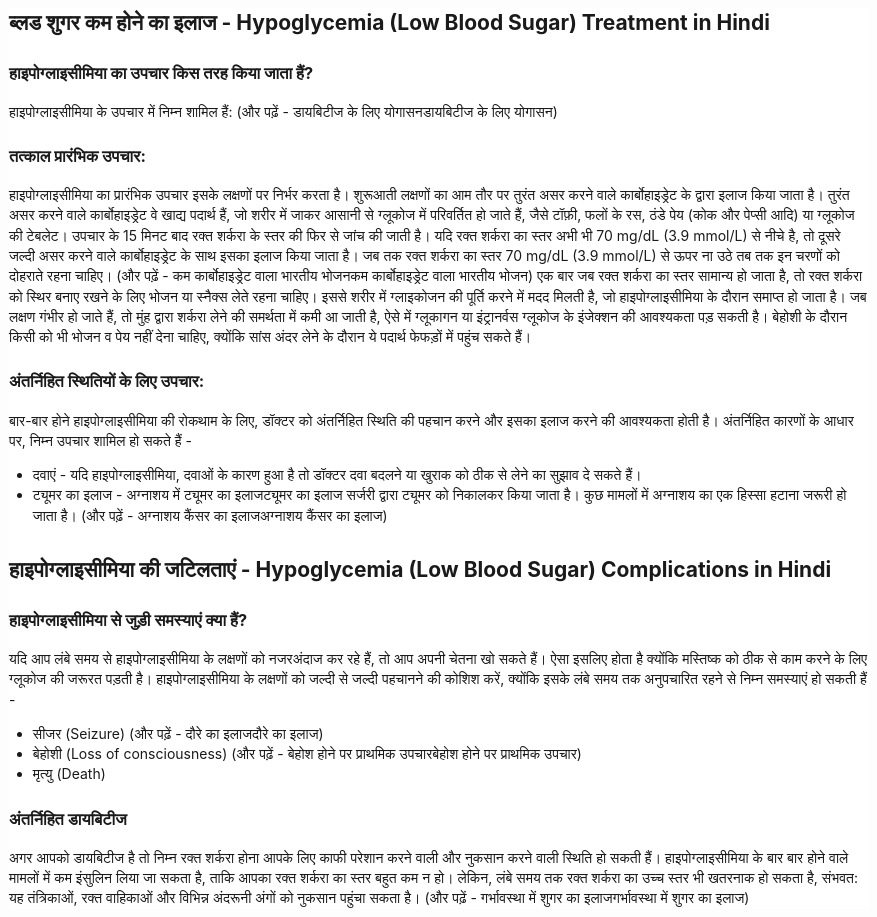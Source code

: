 
## ब्लड शुगर कम होने का इलाज - Hypoglycemia (Low Blood Sugar) Treatment in Hindi
### हाइपोग्लाइसीमिया का उपचार किस तरह किया जाता हैं?
हाइपोग्लाइसीमिया के उपचार में निम्न शामिल हैं:
(और पढ़ें - डायबिटीज के लिए योगासनडायबिटीज के लिए योगासन)
### तत्काल प्रारंभिक उपचार:
हाइपोग्लाइसीमिया का प्रारंभिक उपचार इसके लक्षणों पर निर्भर करता है। शुरूआती लक्षणों का आम तौर पर तुरंत असर करने वाले कार्बोहाइड्रेट के द्वारा इलाज किया जाता है। तुरंत असर करने वाले कार्बोहाइड्रेट वे खाद्य पदार्थ हैं, जो शरीर में जाकर आसानी से ग्लूकोज में परिवर्तित हो जाते हैं, जैसे टॉफ़ी, फलों के रस, ठंडे पेय (कोक और पेप्सी आदि) या ग्लूकोज की टेबलेट। उपचार के 15 मिनट बाद रक्त शर्करा के स्तर की फिर से जांच की जाती है। यदि रक्त शर्करा का स्तर अभी भी 70 mg/dL (3.9 mmol/L) से नीचे है, तो दूसरे जल्दी असर करने वाले कार्बोहाइड्रेट के साथ इसका इलाज किया जाता है। जब तक रक्त शर्करा का स्तर 70 mg/dL (3.9 mmol/L) से ऊपर ना उठे तब तक इन चरणों को दोहराते रहना चाहिए।
(और पढ़ें - कम कार्बोहाइड्रेट वाला भारतीय भोजनकम कार्बोहाइड्रेट वाला भारतीय भोजन)
एक बार जब रक्त शर्करा का स्तर सामान्य हो जाता है, तो रक्त शर्करा को स्थिर बनाए रखने के लिए भोजन या स्नैक्स लेते रहना चाहिए। इससे शरीर में ग्लाइकोजन की पूर्ति करने में मदद मिलती है, जो हाइपोग्लाइसीमिया के दौरान समाप्त हो जाता है।
जब लक्षण गंभीर हो जाते हैं, तो मुंह द्वारा शर्करा लेने की समर्थता में कमी आ जाती है, ऐसे में ग्लूकागन या इंट्रानर्वस ग्लूकोज के इंजेक्शन की आवश्यकता पड़ सकती है। बेहोशी के दौरान किसी को भी भोजन व पेय नहीं देना चाहिए, क्योंकि सांस अंदर लेने के दौरान ये पदार्थ फेफड़ों में पहुंच सकते हैं।
### अंतर्निहित स्थितियों के लिए उपचार:
बार-बार होने हाइपोग्लाइसीमिया की रोकथाम के लिए, डॉक्टर को अंतर्निहित स्थिति की पहचान करने और इसका इलाज करने की आवश्यकता होती है। अंतर्निहित कारणों के आधार पर, निम्न उपचार शामिल हो सकते हैं -
- दवाएं - यदि हाइपोग्लाइसीमिया, दवाओं के कारण हुआ है तो डॉक्टर दवा बदलने या खुराक को ठीक से लेने का सुझाव दे सकते हैं।
- ट्यूमर का इलाज - अग्नाशय में ट्यूमर का इलाजट्यूमर का इलाज सर्जरी द्वारा ट्यूमर को निकालकर किया जाता है। कुछ मामलों में अग्नाशय का एक हिस्सा हटाना जरूरी हो जाता है।
(और पढ़ें - अग्नाशय कैंसर का इलाजअग्नाशय कैंसर का इलाज)

## हाइपोग्लाइसीमिया की जटिलताएं - Hypoglycemia (Low Blood Sugar) Complications in Hindi
### हाइपोग्लाइसीमिया से जुड़ी समस्याएं क्या हैं?
यदि आप लंबे समय से हाइपोग्लाइसीमिया के लक्षणों को नजरअंदाज कर रहे हैं, तो आप अपनी चेतना खो सकते हैं। ऐसा इसलिए होता है क्योंकि मस्तिष्क को ठीक से काम करने के लिए ग्लूकोज की जरूरत पड़ती है।
हाइपोग्लाइसीमिया के लक्षणों को जल्दी से जल्दी पहचानने की कोशिश करें, क्योंकि इसके लंबे समय तक अनुपचारित रहने से निम्न समस्याएं हो सकती हैं -
- सीजर (Seizure) (और पढ़ें - दौरे का इलाजदौरे का इलाज)
- बेहोशी (Loss of consciousness) (और पढ़ें - बेहोश होने पर प्राथमिक उपचारबेहोश होने पर प्राथमिक उपचार)
- मृत्यु (Death)
### अंतर्निहित डायबिटीज
अगर आपको डायबिटीज है तो निम्न रक्त शर्करा होना आपके लिए काफी परेशान करने वाली और नुकसान करने वाली स्थिति हो सकती हैं। हाइपोग्लाइसीमिया के बार बार होने वाले मामलों में कम इंसुलिन लिया जा सकता है, ताकि आपका रक्त शर्करा का स्तर बहुत कम न हो। लेकिन, लंबे समय तक रक्त शर्करा का उच्च स्तर भी खतरनाक हो सकता है, संभवत: यह तंत्रिकाओं, रक्त वाहिकाओं और विभिन्न अंदरूनी अंगों को नुकसान पहुंचा सकता है।
(और पढ़ें - गर्भावस्था में शुगर का इलाजगर्भावस्था में शुगर का इलाज)

